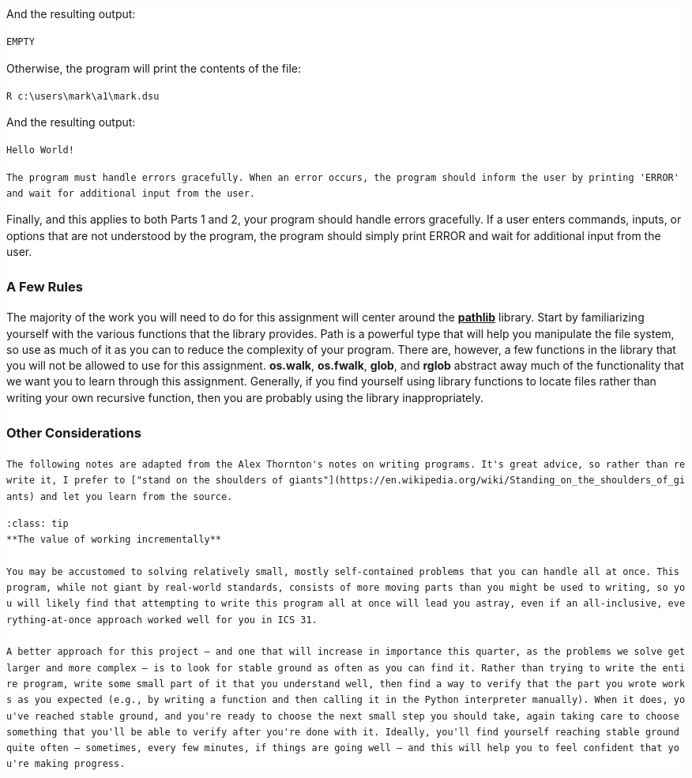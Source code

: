 And the resulting output:
```ipython3
EMPTY
```
Otherwise, the program will print the contents of the file:

```ipython3
R c:\users\mark\a1\mark.dsu
```

And the resulting output:
```ipython3
Hello World!
```

```{admonition} Program Feature
The program must handle errors gracefully. When an error occurs, the program should inform the user by printing 'ERROR' and wait for additional input from the user.
```

Finally, and this applies to both Parts 1 and 2, your program should handle errors gracefully. If a user enters commands, inputs, or options that are not understood by the program, the program should simply print ERROR and wait for additional input from the user.


### A Few Rules

The majority of the work you will need to do for this assignment will center around the [**pathlib**](https://docs.python.org/3.8/library/pathlib.html) library. Start by familiarizing yourself with the various functions that the library provides. Path is a powerful type that will help you manipulate the file system, so use as much of it as you can to reduce the complexity of your program. There are, however, a few functions in the library that you will not be allowed to use for this assignment. **os.walk**, **os.fwalk**, **glob**, and **rglob** abstract away much of the functionality that we want you to learn through this assignment. Generally, if you find yourself using library functions to locate files rather than writing your own recursive function, then you are probably using the library inappropriately.

### Other Considerations


```{note}
The following notes are adapted from the Alex Thornton's notes on writing programs. It's great advice, so rather than rewrite it, I prefer to ["stand on the shoulders of giants"](https://en.wikipedia.org/wiki/Standing_on_the_shoulders_of_giants) and let you learn from the source.
```

```{admonition} Alex Thornton's Program Writing Tips
:class: tip
**The value of working incrementally**

You may be accustomed to solving relatively small, mostly self-contained problems that you can handle all at once. This program, while not giant by real-world standards, consists of more moving parts than you might be used to writing, so you will likely find that attempting to write this program all at once will lead you astray, even if an all-inclusive, everything-at-once approach worked well for you in ICS 31.

A better approach for this project — and one that will increase in importance this quarter, as the problems we solve get larger and more complex — is to look for stable ground as often as you can find it. Rather than trying to write the entire program, write some small part of it that you understand well, then find a way to verify that the part you wrote works as you expected (e.g., by writing a function and then calling it in the Python interpreter manually). When it does, you've reached stable ground, and you're ready to choose the next small step you should take, again taking care to choose something that you'll be able to verify after you're done with it. Ideally, you'll find yourself reaching stable ground quite often — sometimes, every few minutes, if things are going well — and this will help you to feel confident that you're making progress.

```